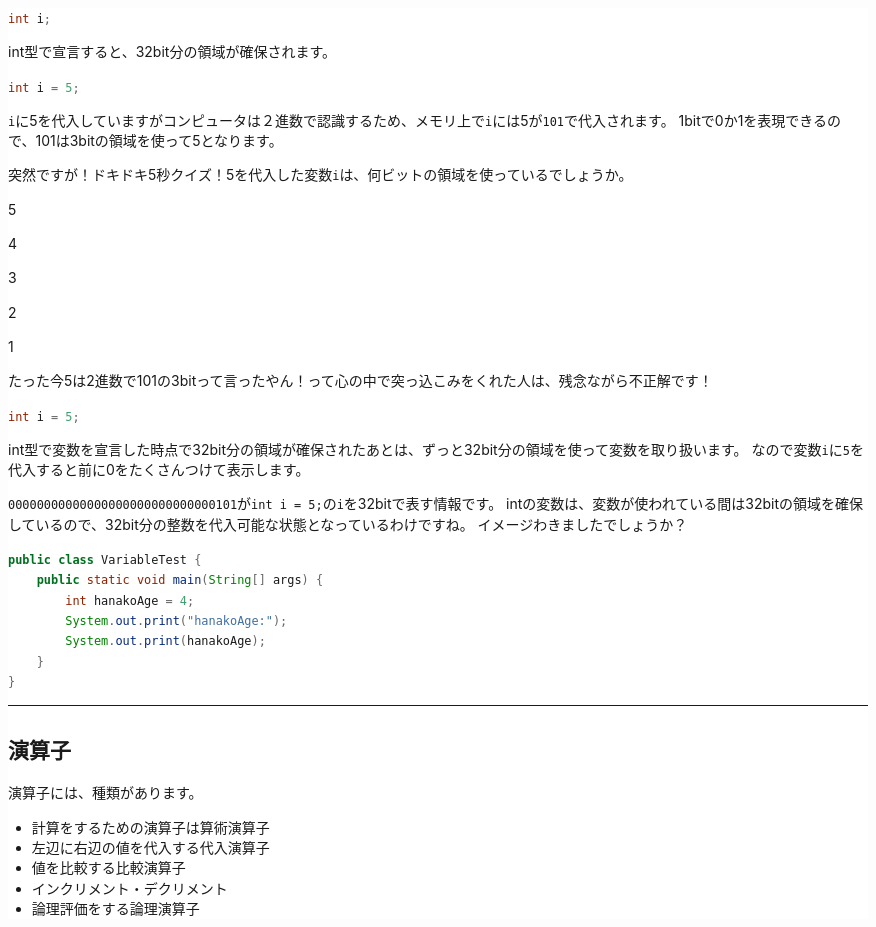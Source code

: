 ```java
int i;
```

int型で宣言すると、32bit分の領域が確保されます。

```java
int i = 5;
```

`i`に5を代入していますがコンピュータは２進数で認識するため、メモリ上で`i`には5が`101`で代入されます。
1bitで0か1を表現できるので、101は3bitの領域を使って5となります。

突然ですが！ドキドキ5秒クイズ！5を代入した変数`i`は、何ビットの領域を使っているでしょうか。

5

4

3

2

1

たった今5は2進数で101の3bitって言ったやん！って心の中で突っ込こみをくれた人は、残念ながら不正解です！

```java
int i = 5;
```

int型で変数を宣言した時点で32bit分の領域が確保されたあとは、ずっと32bit分の領域を使って変数を取り扱います。
なので変数`i`に`5`を代入すると前に0をたくさんつけて表示します。

`00000000000000000000000000000101`が`int i = 5;`の`i`を32bitで表す情報です。
intの変数は、変数が使われている間は32bitの領域を確保しているので、32bit分の整数を代入可能な状態となっているわけですね。
イメージわきましたでしょうか？

```java
public class VariableTest {
    public static void main(String[] args) {
        int hanakoAge = 4;
        System.out.print("hanakoAge:");
        System.out.print(hanakoAge);
    }
}
```

---

## 演算子

演算子には、種類があります。

- 計算をするための演算子は算術演算子
- 左辺に右辺の値を代入する代入演算子
- 値を比較する比較演算子
- インクリメント・デクリメント
- 論理評価をする論理演算子
